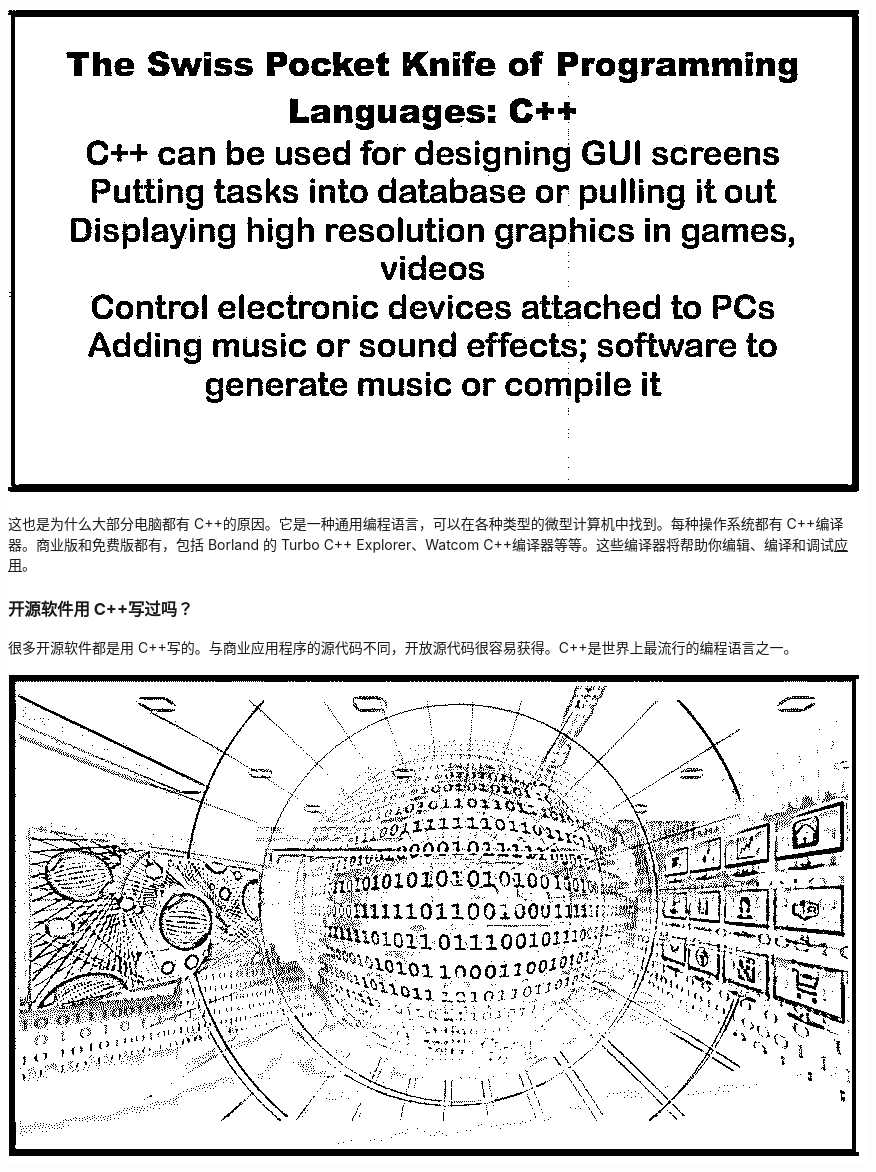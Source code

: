 ![No Limits to Programming - C++ Programming Language](img/d2423dceb76bcef45ff96fa37f817598.png "No Limits to Programming - C++ Programming Language")



这也是为什么大部分电脑都有 C++的原因。它是一种通用编程语言，可以在各种类型的微型计算机中找到。每种操作系统都有 C++编译器。商业版和免费版都有，包括 Borland 的 Turbo C++ Explorer、Watcom C++编译器等等。这些编译器将帮助你编辑、编译和调试[应用](https://www.educba.com/bundle/mobile-apps-full-courses-bundle/ "Apps Full")。

### 开源软件用 C++写过吗？

很多开源软件都是用 C++写的。与商业应用程序的源代码不同，开放源代码很容易获得。C++是世界上最流行的编程语言之一。

![open source software - C++ Programming Language](img/3ac941ca3b3e74972b3d3de7f43eeb76.png "open source software - C++ Programming Language")
